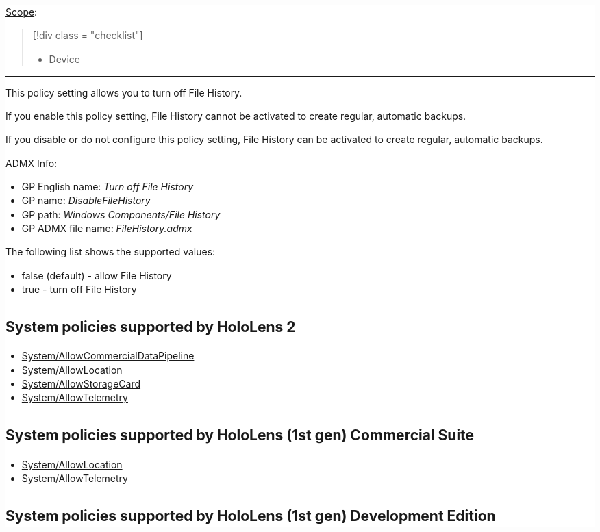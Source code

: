 

[Scope](./policy-configuration-service-provider.md#policy-scope):

> [!div class = "checklist"]
> * Device

<hr/>



This policy setting allows you to turn off File History.

If you enable this policy setting, File History cannot be activated to create regular, automatic backups.

If you disable or do not configure this policy setting, File History can be activated to create regular, automatic backups.



ADMX Info:  
-   GP English name: *Turn off File History*
-   GP name: *DisableFileHistory*
-   GP path: *Windows Components/File History*
-   GP ADMX file name: *FileHistory.admx*



The following list shows the supported values:

-   false (default) - allow File History
-   true  - turn off File History












## <a href="" id="hololens2policies"></a>System policies supported by HoloLens 2

- [System/AllowCommercialDataPipeline](#system-allowcommercialdatapipeline)
- [System/AllowLocation](#system-allowlocation)
- [System/AllowStorageCard](#system-allowstoragecard)
- [System/AllowTelemetry](#system-allowtelemetry)
 


## <a href="" id="hololensbusinessspolicies"></a>System policies supported by HoloLens (1st gen) Commercial Suite

- [System/AllowLocation](#system-allowlocation)
- [System/AllowTelemetry](#system-allowtelemetry)
 


## <a href="" id="hololenspolicies"></a>System policies supported by HoloLens (1st gen) Development Edition

